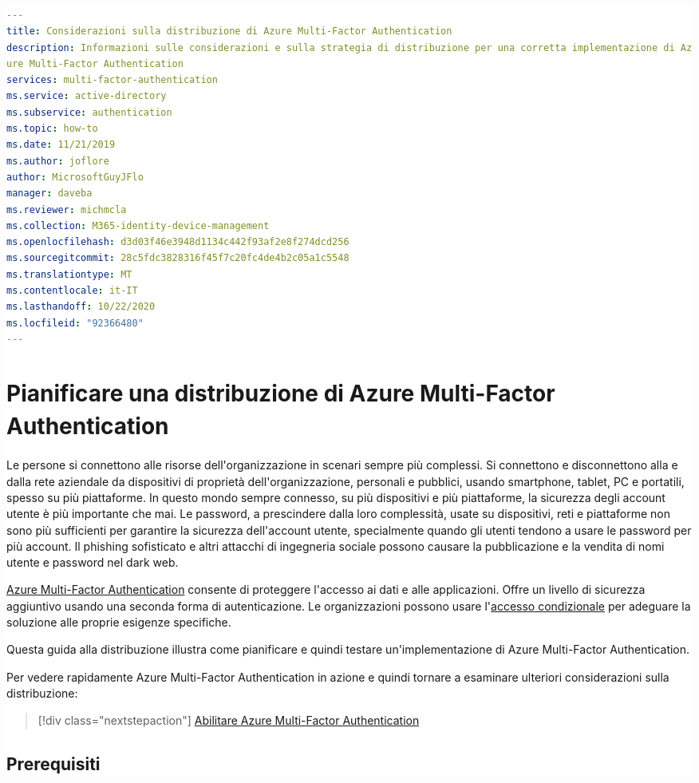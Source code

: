```yaml
---
title: Considerazioni sulla distribuzione di Azure Multi-Factor Authentication
description: Informazioni sulle considerazioni e sulla strategia di distribuzione per una corretta implementazione di Azure Multi-Factor Authentication
services: multi-factor-authentication
ms.service: active-directory
ms.subservice: authentication
ms.topic: how-to
ms.date: 11/21/2019
ms.author: joflore
author: MicrosoftGuyJFlo
manager: daveba
ms.reviewer: michmcla
ms.collection: M365-identity-device-management
ms.openlocfilehash: d3d03f46e3948d1134c442f93af2e8f274dcd256
ms.sourcegitcommit: 28c5fdc3828316f45f7c20fc4de4b2c05a1c5548
ms.translationtype: MT
ms.contentlocale: it-IT
ms.lasthandoff: 10/22/2020
ms.locfileid: "92366480"
---
```

# <a name="plan-an-azure-multi-factor-authentication-deployment"></a>Pianificare una distribuzione di Azure Multi-Factor Authentication

Le persone si connettono alle risorse dell'organizzazione in scenari sempre più complessi. Si connettono e disconnettono alla e dalla rete aziendale da dispositivi di proprietà dell'organizzazione, personali e pubblici, usando smartphone, tablet, PC e portatili, spesso su più piattaforme. In questo mondo sempre connesso, su più dispositivi e più piattaforme, la sicurezza degli account utente è più importante che mai. Le password, a prescindere dalla loro complessità, usate su dispositivi, reti e piattaforme non sono più sufficienti per garantire la sicurezza dell'account utente, specialmente quando gli utenti tendono a usare le password per più account. Il phishing sofisticato e altri attacchi di ingegneria sociale possono causare la pubblicazione e la vendita di nomi utente e password nel dark web.

[Azure Multi-Factor Authentication](concept-mfa-howitworks.md) consente di proteggere l'accesso ai dati e alle applicazioni. Offre un livello di sicurezza aggiuntivo usando una seconda forma di autenticazione. Le organizzazioni possono usare l'[accesso condizionale](../conditional-access/overview.md) per adeguare la soluzione alle proprie esigenze specifiche.

Questa guida alla distribuzione illustra come pianificare e quindi testare un'implementazione di Azure Multi-Factor Authentication.

Per vedere rapidamente Azure Multi-Factor Authentication in azione e quindi tornare a esaminare ulteriori considerazioni sulla distribuzione:

> [!div class="nextstepaction"]
> [Abilitare Azure Multi-Factor Authentication](tutorial-enable-azure-mfa.md)

## <a name="prerequisites"></a>Prerequisiti
